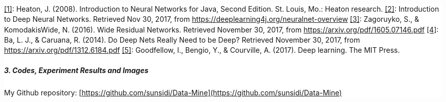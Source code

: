 [[1]](#a): Heaton, J. (2008). Introduction to Neural Networks for Java, Second Edition. St. Louis, Mo.: Heaton research.
[[2]](#b): Introduction to Deep Neural Networks. Retrieved Nov 30, 2017, from https://deeplearning4j.org/neuralnet-overview
[[3]](#c): Zagoruyko, S., & KomodakisWide, N. (2016). Wide Residual Networks. Retrieved November 30, 2017, from https://arxiv.org/pdf/1605.07146.pdf
[[4]](#d): Ba, L. J., & Caruana, R. (2014). Do Deep Nets Really Need to be Deep? Retrieved November 30, 2017, from https://arxiv.org/pdf/1312.6184.pdf
[[5]](#e): Goodfellow, I., Bengio, Y., & Courville, A. (2017). Deep learning. The MIT Press.

##### 3. Codes, Experiment Results and Images

My Github repository: [https://github.com/sunsidi/Data-Mine](https://github.com/sunsidi/Data-Mine)
